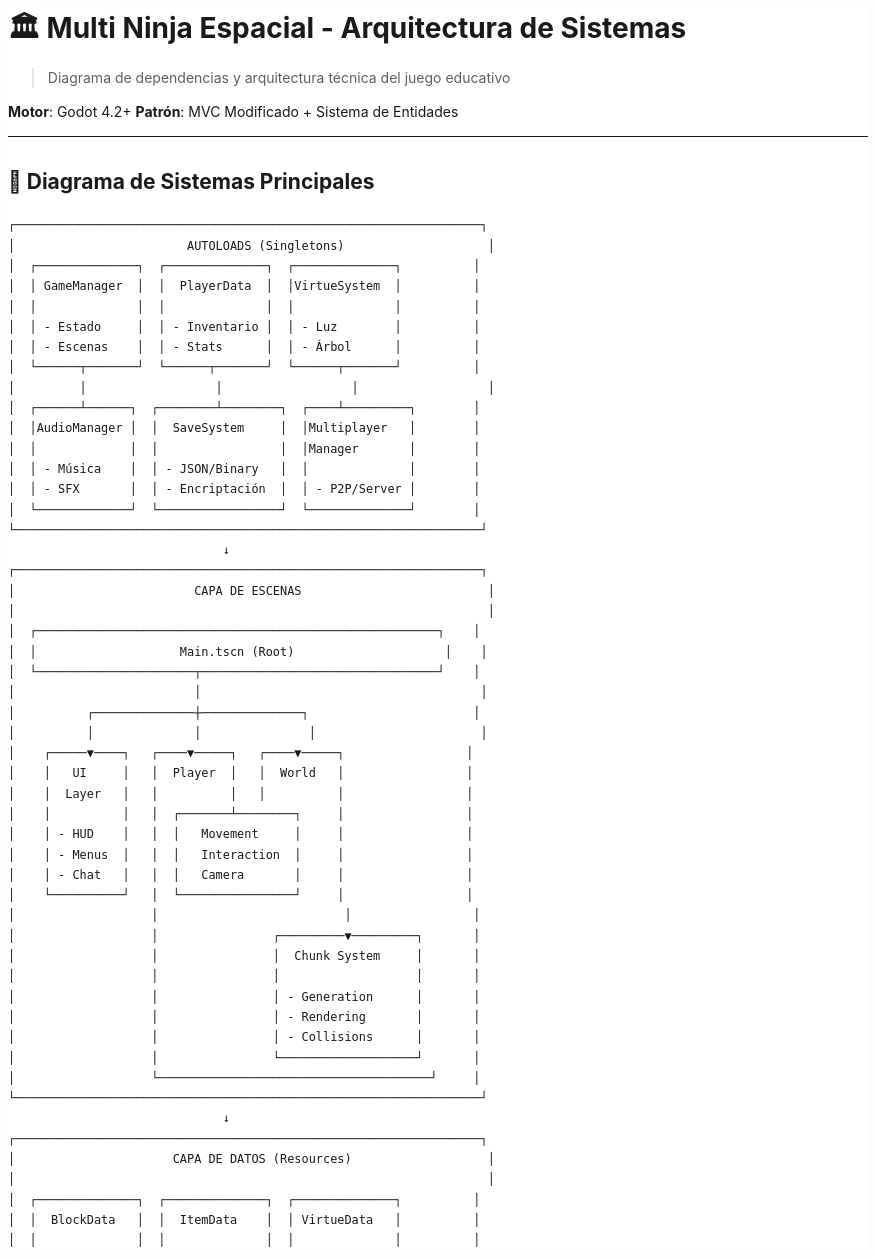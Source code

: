 # 🏛️ Multi Ninja Espacial - Arquitectura de Sistemas

> Diagrama de dependencias y arquitectura técnica del juego educativo

**Motor**: Godot 4.2+
**Patrón**: MVC Modificado + Sistema de Entidades

---

## 🔷 Diagrama de Sistemas Principales

```
┌─────────────────────────────────────────────────────────────────┐
│                        AUTOLOADS (Singletons)                    │
│  ┌──────────────┐  ┌──────────────┐  ┌──────────────┐          │
│  │ GameManager  │  │  PlayerData  │  │VirtueSystem  │          │
│  │              │  │              │  │              │          │
│  │ - Estado     │  │ - Inventario │  │ - Luz        │          │
│  │ - Escenas    │  │ - Stats      │  │ - Árbol      │          │
│  └──────┬───────┘  └──────┬───────┘  └──────┬───────┘          │
│         │                  │                  │                  │
│  ┌──────┴──────┐  ┌────────┴────────┐  ┌────┴─────────┐        │
│  │AudioManager │  │  SaveSystem     │  │Multiplayer   │        │
│  │             │  │                 │  │Manager       │        │
│  │ - Música    │  │ - JSON/Binary   │  │              │        │
│  │ - SFX       │  │ - Encriptación  │  │ - P2P/Server │        │
│  └─────────────┘  └─────────────────┘  └──────────────┘        │
└─────────────────────────────────────────────────────────────────┘
                              ↓
┌─────────────────────────────────────────────────────────────────┐
│                         CAPA DE ESCENAS                          │
│                                                                  │
│  ┌────────────────────────────────────────────────────────┐    │
│  │                    Main.tscn (Root)                     │    │
│  └──────────────────────┬─────────────────────────────────┘    │
│                         │                                       │
│          ┌──────────────┼──────────────┐                       │
│          │              │               │                       │
│    ┌─────▼────┐   ┌────▼─────┐   ┌────▼─────┐                 │
│    │   UI     │   │  Player  │   │  World   │                 │
│    │  Layer   │   │          │   │          │                 │
│    │          │   │  ┌───────┴────────┐     │                 │
│    │ - HUD    │   │  │   Movement     │     │                 │
│    │ - Menus  │   │  │   Interaction  │     │                 │
│    │ - Chat   │   │  │   Camera       │     │                 │
│    └──────────┘   │  └────────────────┘     │                 │
│                   │                          │                 │
│                   │                ┌─────────▼─────────┐       │
│                   │                │  Chunk System     │       │
│                   │                │                   │       │
│                   │                │ - Generation      │       │
│                   │                │ - Rendering       │       │
│                   │                │ - Collisions      │       │
│                   │                └───────────────────┘       │
│                   └──────────────────────────────────────┘     │
└─────────────────────────────────────────────────────────────────┘
                              ↓
┌─────────────────────────────────────────────────────────────────┐
│                      CAPA DE DATOS (Resources)                   │
│                                                                  │
│  ┌──────────────┐  ┌──────────────┐  ┌──────────────┐          │
│  │  BlockData   │  │  ItemData    │  │ VirtueData   │          │
│  │              │  │              │  │              │          │
```